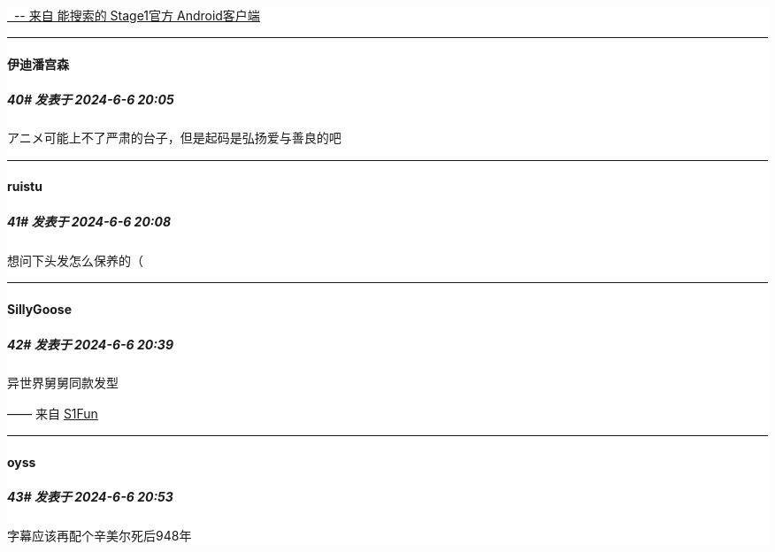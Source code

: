 [  -- 来自 能搜索的 Stage1官方 Android客户端](https://www.coolapk.com/apk/140634)

*****

####  伊迪潘宫森  
##### 40#       发表于 2024-6-6 20:05

アニメ可能上不了严肃的台子，但是起码是弘扬爱与善良的吧


*****

####  ruistu  
##### 41#       发表于 2024-6-6 20:08

想问下头发怎么保养的（


*****

####  SillyGoose  
##### 42#       发表于 2024-6-6 20:39

异世界舅舅同款发型

—— 来自 [S1Fun](https://s1fun.koalcat.com)


*****

####  oyss  
##### 43#       发表于 2024-6-6 20:53

字幕应该再配个辛美尔死后948年

